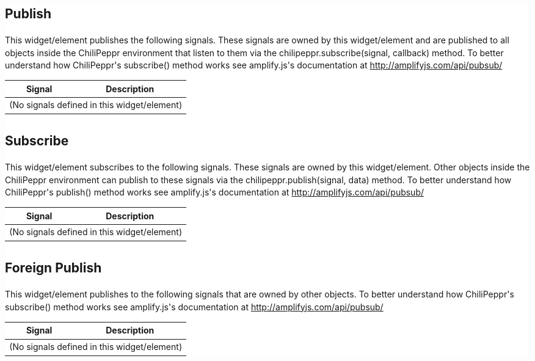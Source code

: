 ## Publish

This widget/element publishes the following signals. These signals are owned by this widget/element and are published to all objects inside the ChiliPeppr environment that listen to them via the 
chilipeppr.subscribe(signal, callback) method. 
To better understand how ChiliPeppr's subscribe() method works see amplify.js's documentation at http://amplifyjs.com/api/pubsub/

  <table id="com-chilipeppr-elem-pubsubviewer-pub" class="table table-bordered table-striped">
      <thead>
          <tr>
              <th style="">Signal</th>
              <th style="">Description</th>
          </tr>
      </thead>
      <tbody>
      <tr><td colspan="2">(No signals defined in this widget/element)</td></tr>    
      </tbody>
  </table>

## Subscribe

This widget/element subscribes to the following signals. These signals are owned by this widget/element. Other objects inside the ChiliPeppr environment can publish to these signals via the chilipeppr.publish(signal, data) method. 
To better understand how ChiliPeppr's publish() method works see amplify.js's documentation at http://amplifyjs.com/api/pubsub/

  <table id="com-chilipeppr-elem-pubsubviewer-sub" class="table table-bordered table-striped">
      <thead>
          <tr>
              <th style="">Signal</th>
              <th style="">Description</th>
          </tr>
      </thead>
      <tbody>
      <tr><td colspan="2">(No signals defined in this widget/element)</td></tr>    
      </tbody>
  </table>

## Foreign Publish

This widget/element publishes to the following signals that are owned by other objects. 
To better understand how ChiliPeppr's subscribe() method works see amplify.js's documentation at http://amplifyjs.com/api/pubsub/

  <table id="com-chilipeppr-elem-pubsubviewer-foreignpub" class="table table-bordered table-striped">
      <thead>
          <tr>
              <th style="">Signal</th>
              <th style="">Description</th>
          </tr>
      </thead>
      <tbody>
      <tr><td colspan="2">(No signals defined in this widget/element)</td></tr>    
      </tbody>
  </table>
